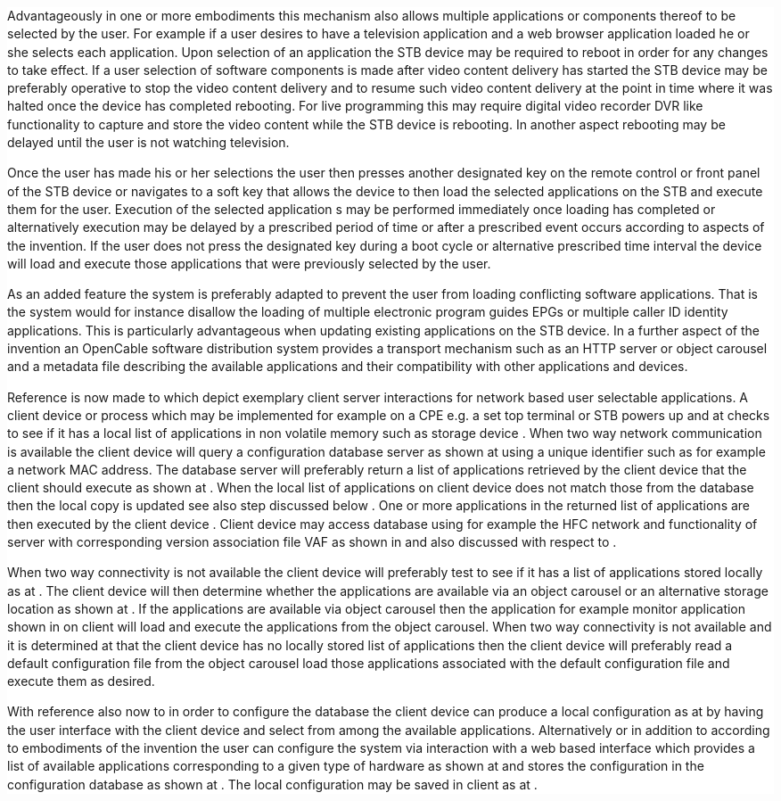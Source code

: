 Advantageously in one or more embodiments this mechanism also allows multiple applications or components thereof to be selected by the user. For example if a user desires to have a television application and a web browser application loaded he or she selects each application. Upon selection of an application the STB device may be required to reboot in order for any changes to take effect. If a user selection of software components is made after video content delivery has started the STB device may be preferably operative to stop the video content delivery and to resume such video content delivery at the point in time where it was halted once the device has completed rebooting. For live programming this may require digital video recorder DVR like functionality to capture and store the video content while the STB device is rebooting. In another aspect rebooting may be delayed until the user is not watching television.

Once the user has made his or her selections the user then presses another designated key on the remote control or front panel of the STB device or navigates to a soft key that allows the device to then load the selected applications on the STB and execute them for the user. Execution of the selected application s may be performed immediately once loading has completed or alternatively execution may be delayed by a prescribed period of time or after a prescribed event occurs according to aspects of the invention. If the user does not press the designated key during a boot cycle or alternative prescribed time interval the device will load and execute those applications that were previously selected by the user.

As an added feature the system is preferably adapted to prevent the user from loading conflicting software applications. That is the system would for instance disallow the loading of multiple electronic program guides EPGs or multiple caller ID identity applications. This is particularly advantageous when updating existing applications on the STB device. In a further aspect of the invention an OpenCable software distribution system provides a transport mechanism such as an HTTP server or object carousel and a metadata file describing the available applications and their compatibility with other applications and devices.

Reference is now made to which depict exemplary client server interactions for network based user selectable applications. A client device or process which may be implemented for example on a CPE e.g. a set top terminal or STB powers up and at checks to see if it has a local list of applications in non volatile memory such as storage device . When two way network communication is available the client device will query a configuration database server as shown at using a unique identifier such as for example a network MAC address. The database server will preferably return a list of applications retrieved by the client device that the client should execute as shown at . When the local list of applications on client device does not match those from the database then the local copy is updated see also step discussed below . One or more applications in the returned list of applications are then executed by the client device . Client device may access database using for example the HFC network and functionality of server with corresponding version association file VAF as shown in and also discussed with respect to .

When two way connectivity is not available the client device will preferably test to see if it has a list of applications stored locally as at . The client device will then determine whether the applications are available via an object carousel or an alternative storage location as shown at . If the applications are available via object carousel then the application for example monitor application shown in on client will load and execute the applications from the object carousel. When two way connectivity is not available and it is determined at that the client device has no locally stored list of applications then the client device will preferably read a default configuration file from the object carousel load those applications associated with the default configuration file and execute them as desired.

With reference also now to in order to configure the database the client device can produce a local configuration as at by having the user interface with the client device and select from among the available applications. Alternatively or in addition to according to embodiments of the invention the user can configure the system via interaction with a web based interface which provides a list of available applications corresponding to a given type of hardware as shown at and stores the configuration in the configuration database as shown at . The local configuration may be saved in client as at .
